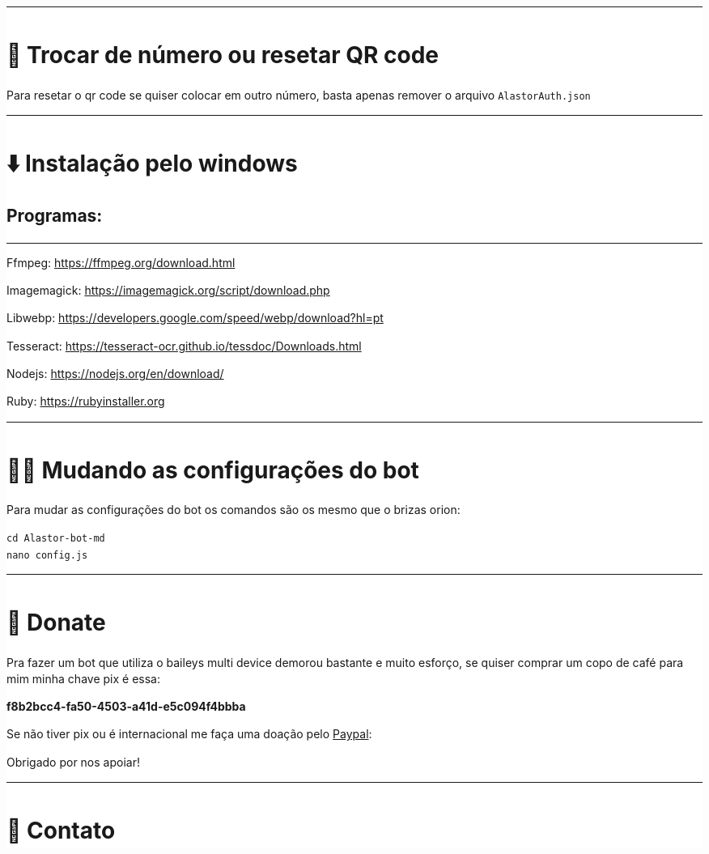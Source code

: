 ----

# 🔁 Trocar de número ou resetar QR code

Para resetar o qr code se quiser colocar em outro número, basta apenas remover o arquivo `AlastorAuth.json` 

----

# ⬇️ Instalação pelo windows

Programas:
----
---

Ffmpeg: https://ffmpeg.org/download.html

Imagemagick: https://imagemagick.org/script/download.php

Libwebp: https://developers.google.com/speed/webp/download?hl=pt

Tesseract: https://tesseract-ocr.github.io/tessdoc/Downloads.html

Nodejs: https://nodejs.org/en/download/

Ruby: https://rubyinstaller.org

----

# 🙋‍♂️ Mudando as configurações do bot
Para mudar as configurações do bot os comandos são os mesmo que o brizas orion: 

```
cd Alastor-bot-md
nano config.js
```

----

# 🥺 Donate
Pra fazer um bot que utiliza o baileys multi device demorou bastante e muito esforço, se quiser comprar um copo de café para mim minha chave pix é essa:

<b>f8b2bcc4-fa50-4503-a41d-e5c094f4bbba</b>

Se não tiver pix ou é internacional me faça uma doação pelo [Paypal](https://www.paypal.com/donate/?hosted_button_id=QQ4MFP2AZV9TW):


Obrigado por nos apoiar!

-----

# 🤝 Contato
